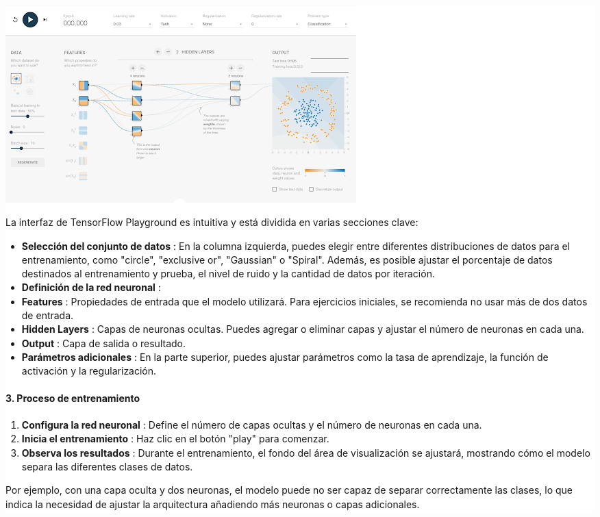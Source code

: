   <img src="image/README/1732309849014.png" alt="TensorFlow Playground">
</div>

La interfaz de TensorFlow Playground es intuitiva y está dividida en varias secciones clave:

* **Selección del conjunto de datos** : En la columna izquierda, puedes elegir entre diferentes distribuciones de datos para el entrenamiento, como "circle", "exclusive or", "Gaussian" o "Spiral". Además, es posible ajustar el porcentaje de datos destinados al entrenamiento y prueba, el nivel de ruido y la cantidad de datos por iteración.
* **Definición de la red neuronal** :
* **Features** : Propiedades de entrada que el modelo utilizará. Para ejercicios iniciales, se recomienda no usar más de dos datos de entrada.
* **Hidden Layers** : Capas de neuronas ocultas. Puedes agregar o eliminar capas y ajustar el número de neuronas en cada una.
* **Output** : Capa de salida o resultado.
* **Parámetros adicionales** : En la parte superior, puedes ajustar parámetros como la tasa de aprendizaje, la función de activación y la regularización.

#### 3. Proceso de entrenamiento

1. **Configura la red neuronal** : Define el número de capas ocultas y el número de neuronas en cada una.
2. **Inicia el entrenamiento** : Haz clic en el botón "play" para comenzar.
3. **Observa los resultados** : Durante el entrenamiento, el fondo del área de visualización se ajustará, mostrando cómo el modelo separa las diferentes clases de datos.

Por ejemplo, con una capa oculta y dos neuronas, el modelo puede no ser capaz de separar correctamente las clases, lo que indica la necesidad de ajustar la arquitectura añadiendo más neuronas o capas adicionales.
